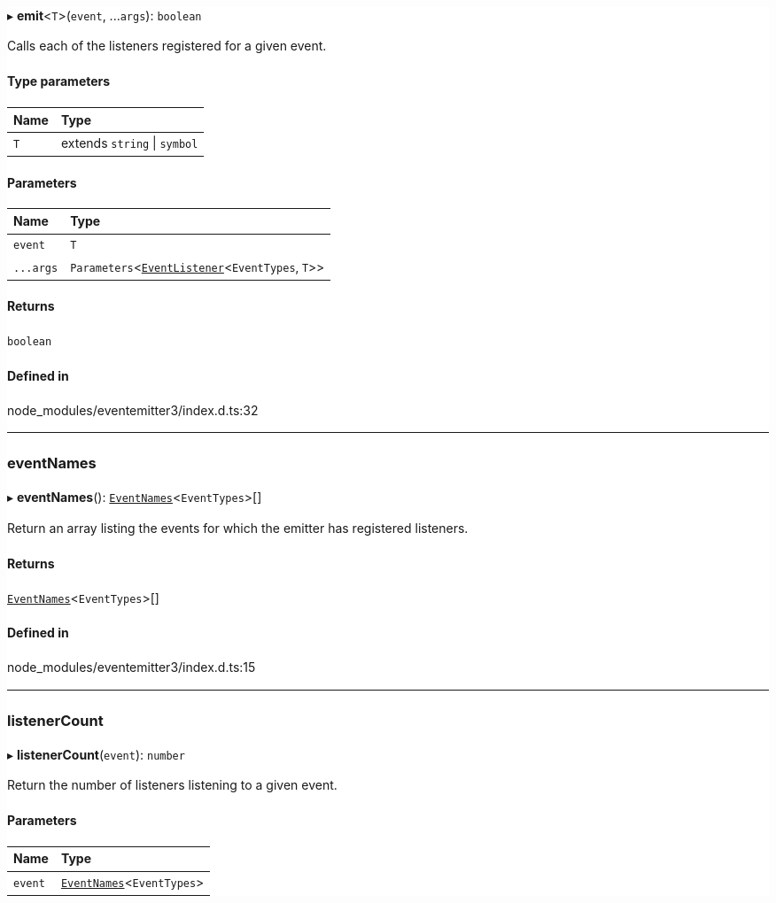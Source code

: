 ▸ **emit**<`T`\>(`event`, ...`args`): `boolean`

Calls each of the listeners registered for a given event.

#### Type parameters

| Name | Type |
| :------ | :------ |
| `T` | extends `string` \| `symbol` |

#### Parameters

| Name | Type |
| :------ | :------ |
| `event` | `T` |
| `...args` | `Parameters`<[`EventListener`](../modules/EventEmitter.md#eventlistener)<`EventTypes`, `T`\>\> |

#### Returns

`boolean`

#### Defined in

node_modules/eventemitter3/index.d.ts:32

___

### eventNames

▸ **eventNames**(): [`EventNames`](../modules/EventEmitter.md#eventnames)<`EventTypes`\>[]

Return an array listing the events for which the emitter has registered
listeners.

#### Returns

[`EventNames`](../modules/EventEmitter.md#eventnames)<`EventTypes`\>[]

#### Defined in

node_modules/eventemitter3/index.d.ts:15

___

### listenerCount

▸ **listenerCount**(`event`): `number`

Return the number of listeners listening to a given event.

#### Parameters

| Name | Type |
| :------ | :------ |
| `event` | [`EventNames`](../modules/EventEmitter.md#eventnames)<`EventTypes`\> |
